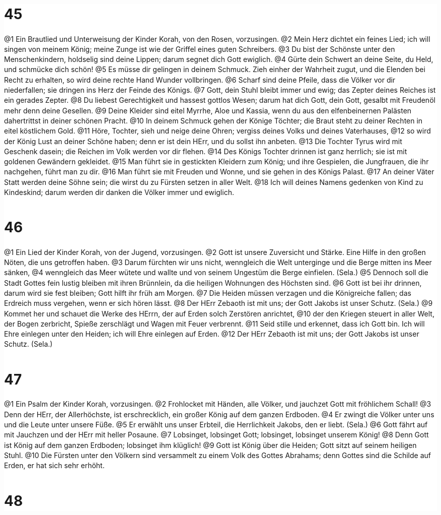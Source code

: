 # 45
@1 Ein Brautlied und Unterweisung der Kinder Korah, von den Rosen, vorzusingen. @2 Mein Herz dichtet ein feines Lied; ich will singen von meinem König; meine Zunge ist wie der Griffel eines guten Schreibers. @3 Du bist der Schönste unter den Menschenkindern, holdselig sind deine Lippen; darum segnet dich Gott ewiglich. @4 Gürte dein Schwert an deine Seite, du Held, und schmücke dich schön! @5 Es müsse dir gelingen in deinem Schmuck. Zieh einher der Wahrheit zugut, und die Elenden bei Recht zu erhalten, so wird deine rechte Hand Wunder vollbringen. @6 Scharf sind deine Pfeile, dass die Völker vor dir niederfallen; sie dringen ins Herz der Feinde des Königs. @7 Gott, dein Stuhl bleibt immer und ewig; das Zepter deines Reiches ist ein gerades Zepter. @8 Du liebest Gerechtigkeit und hassest gottlos Wesen; darum hat dich Gott, dein Gott, gesalbt mit Freudenöl mehr denn deine Gesellen. @9 Deine Kleider sind eitel Myrrhe, Aloe und Kassia, wenn du aus den elfenbeinernen Palästen dahertrittst in deiner schönen Pracht. @10 In deinem Schmuck gehen der Könige Töchter; die Braut steht zu deiner Rechten in eitel köstlichem Gold. @11 Höre, Tochter, sieh und neige deine Ohren; vergiss deines Volks und deines Vaterhauses, @12 so wird der König Lust an deiner Schöne haben; denn er ist dein HErr, und du sollst ihn anbeten. @13 Die Tochter Tyrus wird mit Geschenk dasein; die Reichen im Volk werden vor dir flehen. @14 Des Königs Tochter drinnen ist ganz herrlich; sie ist mit goldenen Gewändern gekleidet. @15 Man führt sie in gestickten Kleidern zum König; und ihre Gespielen, die Jungfrauen, die ihr nachgehen, führt man zu dir. @16 Man führt sie mit Freuden und Wonne, und sie gehen in des Königs Palast. @17 An deiner Väter Statt werden deine Söhne sein; die wirst du zu Fürsten setzen in aller Welt. @18 Ich will deines Namens gedenken von Kind zu Kindeskind; darum werden dir danken die Völker immer und ewiglich.

# 46
@1 Ein Lied der Kinder Korah, von der Jugend, vorzusingen. @2 Gott ist unsere Zuversicht und Stärke. Eine Hilfe in den großen Nöten, die uns getroffen haben. @3 Darum fürchten wir uns nicht, wenngleich die Welt unterginge und die Berge mitten ins Meer sänken, @4 wenngleich das Meer wütete und wallte und von seinem Ungestüm die Berge einfielen. (Sela.) @5 Dennoch soll die Stadt Gottes fein lustig bleiben mit ihren Brünnlein, da die heiligen Wohnungen des Höchsten sind. @6 Gott ist bei ihr drinnen, darum wird sie fest bleiben; Gott hilft ihr früh am Morgen. @7 Die Heiden müssen verzagen und die Königreiche fallen; das Erdreich muss vergehen, wenn er sich hören lässt. @8 Der HErr Zebaoth ist mit uns; der Gott Jakobs ist unser Schutz. (Sela.) @9 Kommet her und schauet die Werke des HErrn, der auf Erden solch Zerstören anrichtet, @10 der den Kriegen steuert in aller Welt, der Bogen zerbricht, Spieße zerschlägt und Wagen mit Feuer verbrennt. @11 Seid stille und erkennet, dass ich Gott bin. Ich will Ehre einlegen unter den Heiden; ich will Ehre einlegen auf Erden. @12 Der HErr Zebaoth ist mit uns; der Gott Jakobs ist unser Schutz. (Sela.)

# 47
@1 Ein Psalm der Kinder Korah, vorzusingen. @2 Frohlocket mit Händen, alle Völker, und jauchzet Gott mit fröhlichem Schall! @3 Denn der HErr, der Allerhöchste, ist erschrecklich, ein großer König auf dem ganzen Erdboden. @4 Er zwingt die Völker unter uns und die Leute unter unsere Füße. @5 Er erwählt uns unser Erbteil, die Herrlichkeit Jakobs, den er liebt. (Sela.) @6 Gott fährt auf mit Jauchzen und der HErr mit heller Posaune. @7 Lobsinget, lobsinget Gott; lobsinget, lobsinget unserem König! @8 Denn Gott ist König auf dem ganzen Erdboden; lobsinget ihm klüglich! @9 Gott ist König über die Heiden; Gott sitzt auf seinem heiligen Stuhl. @10 Die Fürsten unter den Völkern sind versammelt zu einem Volk des Gottes Abrahams; denn Gottes sind die Schilde auf Erden, er hat sich sehr erhöht.

# 48